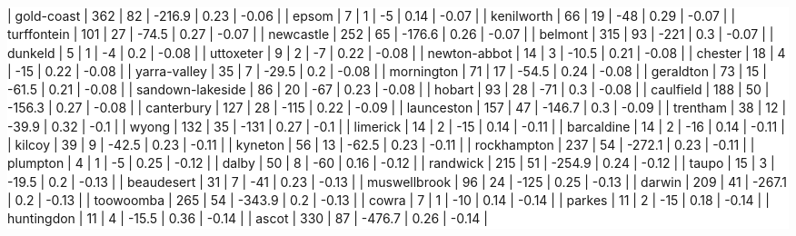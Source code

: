 | gold-coast                 |    362 |     82 |   -216.9 | 0.23 | -0.06 |
| epsom                      |      7 |      1 |     -5   | 0.14 | -0.07 |
| kenilworth                 |     66 |     19 |    -48   | 0.29 | -0.07 |
| turffontein                |    101 |     27 |    -74.5 | 0.27 | -0.07 |
| newcastle                  |    252 |     65 |   -176.6 | 0.26 | -0.07 |
| belmont                    |    315 |     93 |   -221   | 0.3  | -0.07 |
| dunkeld                    |      5 |      1 |     -4   | 0.2  | -0.08 |
| uttoxeter                  |      9 |      2 |     -7   | 0.22 | -0.08 |
| newton-abbot               |     14 |      3 |    -10.5 | 0.21 | -0.08 |
| chester                    |     18 |      4 |    -15   | 0.22 | -0.08 |
| yarra-valley               |     35 |      7 |    -29.5 | 0.2  | -0.08 |
| mornington                 |     71 |     17 |    -54.5 | 0.24 | -0.08 |
| geraldton                  |     73 |     15 |    -61.5 | 0.21 | -0.08 |
| sandown-lakeside           |     86 |     20 |    -67   | 0.23 | -0.08 |
| hobart                     |     93 |     28 |    -71   | 0.3  | -0.08 |
| caulfield                  |    188 |     50 |   -156.3 | 0.27 | -0.08 |
| canterbury                 |    127 |     28 |   -115   | 0.22 | -0.09 |
| launceston                 |    157 |     47 |   -146.7 | 0.3  | -0.09 |
| trentham                   |     38 |     12 |    -39.9 | 0.32 | -0.1  |
| wyong                      |    132 |     35 |   -131   | 0.27 | -0.1  |
| limerick                   |     14 |      2 |    -15   | 0.14 | -0.11 |
| barcaldine                 |     14 |      2 |    -16   | 0.14 | -0.11 |
| kilcoy                     |     39 |      9 |    -42.5 | 0.23 | -0.11 |
| kyneton                    |     56 |     13 |    -62.5 | 0.23 | -0.11 |
| rockhampton                |    237 |     54 |   -272.1 | 0.23 | -0.11 |
| plumpton                   |      4 |      1 |     -5   | 0.25 | -0.12 |
| dalby                      |     50 |      8 |    -60   | 0.16 | -0.12 |
| randwick                   |    215 |     51 |   -254.9 | 0.24 | -0.12 |
| taupo                      |     15 |      3 |    -19.5 | 0.2  | -0.13 |
| beaudesert                 |     31 |      7 |    -41   | 0.23 | -0.13 |
| muswellbrook               |     96 |     24 |   -125   | 0.25 | -0.13 |
| darwin                     |    209 |     41 |   -267.1 | 0.2  | -0.13 |
| toowoomba                  |    265 |     54 |   -343.9 | 0.2  | -0.13 |
| cowra                      |      7 |      1 |    -10   | 0.14 | -0.14 |
| parkes                     |     11 |      2 |    -15   | 0.18 | -0.14 |
| huntingdon                 |     11 |      4 |    -15.5 | 0.36 | -0.14 |
| ascot                      |    330 |     87 |   -476.7 | 0.26 | -0.14 |